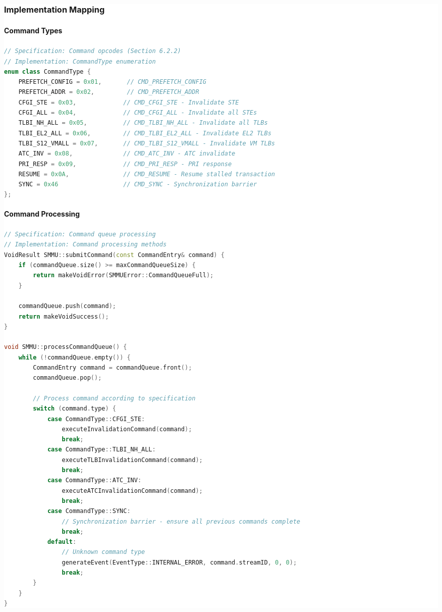 ### Implementation Mapping

#### Command Types

```cpp
// Specification: Command opcodes (Section 6.2.2)
// Implementation: CommandType enumeration
enum class CommandType {
    PREFETCH_CONFIG = 0x01,       // CMD_PREFETCH_CONFIG
    PREFETCH_ADDR = 0x02,         // CMD_PREFETCH_ADDR
    CFGI_STE = 0x03,             // CMD_CFGI_STE - Invalidate STE
    CFGI_ALL = 0x04,             // CMD_CFGI_ALL - Invalidate all STEs
    TLBI_NH_ALL = 0x05,          // CMD_TLBI_NH_ALL - Invalidate all TLBs
    TLBI_EL2_ALL = 0x06,         // CMD_TLBI_EL2_ALL - Invalidate EL2 TLBs
    TLBI_S12_VMALL = 0x07,       // CMD_TLBI_S12_VMALL - Invalidate VM TLBs
    ATC_INV = 0x08,              // CMD_ATC_INV - ATC invalidate
    PRI_RESP = 0x09,             // CMD_PRI_RESP - PRI response
    RESUME = 0x0A,               // CMD_RESUME - Resume stalled transaction  
    SYNC = 0x46                  // CMD_SYNC - Synchronization barrier
};
```

#### Command Processing

```cpp
// Specification: Command queue processing
// Implementation: Command processing methods
VoidResult SMMU::submitCommand(const CommandEntry& command) {
    if (commandQueue.size() >= maxCommandQueueSize) {
        return makeVoidError(SMMUError::CommandQueueFull);
    }
    
    commandQueue.push(command);
    return makeVoidSuccess();
}

void SMMU::processCommandQueue() {
    while (!commandQueue.empty()) {
        CommandEntry command = commandQueue.front();
        commandQueue.pop();
        
        // Process command according to specification
        switch (command.type) {
            case CommandType::CFGI_STE:
                executeInvalidationCommand(command);
                break;
            case CommandType::TLBI_NH_ALL:  
                executeTLBInvalidationCommand(command);
                break;
            case CommandType::ATC_INV:
                executeATCInvalidationCommand(command);
                break;
            case CommandType::SYNC:
                // Synchronization barrier - ensure all previous commands complete
                break;
            default:
                // Unknown command type
                generateEvent(EventType::INTERNAL_ERROR, command.streamID, 0, 0);
                break;
        }
    }
}
```

